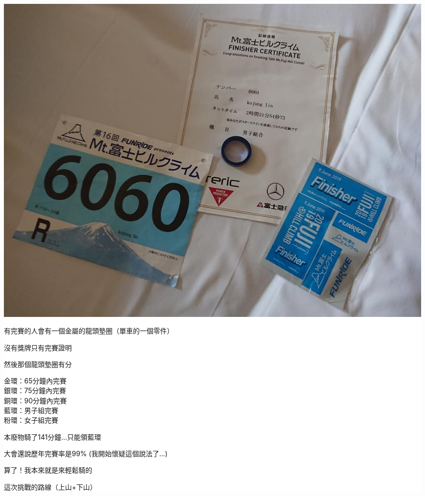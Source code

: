![](fujisan/27.jpg)

有完賽的人會有一個金屬的龍頭墊圈（單車的一個零件）

沒有獎牌只有完賽證明

然後那個龍頭墊圈有分

金環：65分鐘內完賽  
銀環：75分鐘內完賽  
銅環：90分鐘內完賽  
藍環：男子組完賽  
粉環：女子組完賽  

本廢物騎了141分鐘...只能領藍環

大會還說歷年完賽率是99% (我開始懷疑這個說法了...)

算了！我本來就是來輕鬆騎的

這次挑戰的路線（上山+下山）
